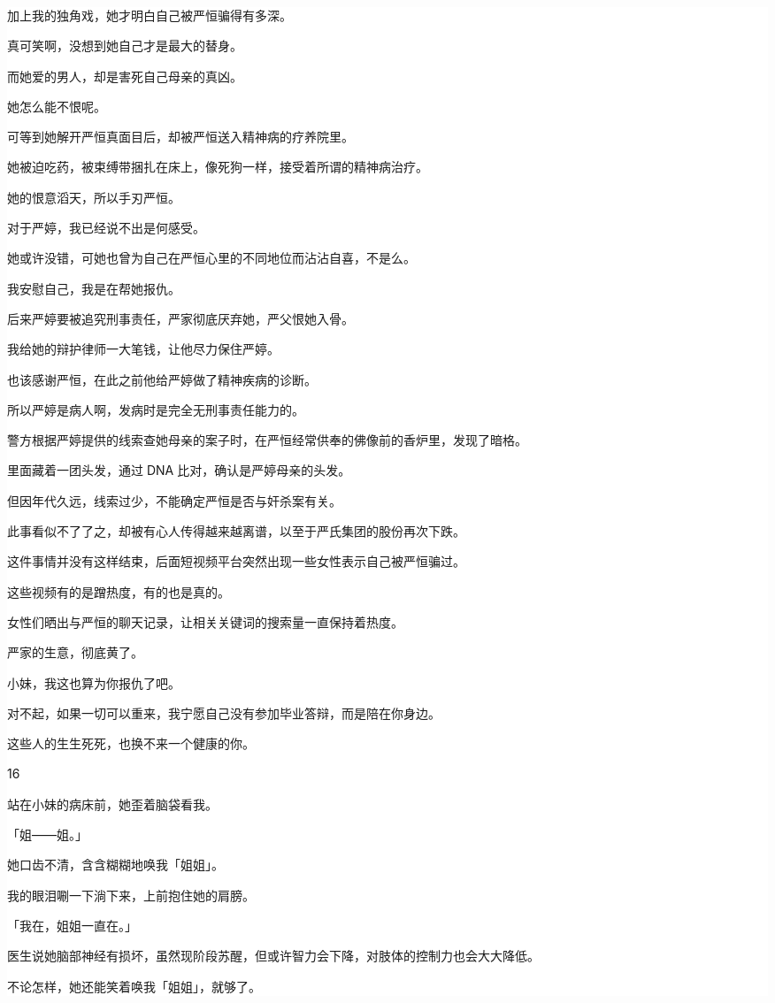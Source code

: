 加上我的独角戏，她才明白自己被严恒骗得有多深。

真可笑啊，没想到她自己才是最大的替身。

而她爱的男人，却是害死自己母亲的真凶。

她怎么能不恨呢。

可等到她解开严恒真面目后，却被严恒送入精神病的疗养院里。

她被迫吃药，被束缚带捆扎在床上，像死狗一样，接受着所谓的精神病治疗。

她的恨意滔天，所以手刃严恒。

对于严婷，我已经说不出是何感受。

她或许没错，可她也曾为自己在严恒心里的不同地位而沾沾自喜，不是么。

我安慰自己，我是在帮她报仇。

后来严婷要被追究刑事责任，严家彻底厌弃她，严父恨她入骨。

我给她的辩护律师一大笔钱，让他尽力保住严婷。

也该感谢严恒，在此之前他给严婷做了精神疾病的诊断。

所以严婷是病人啊，发病时是完全无刑事责任能力的。

警方根据严婷提供的线索查她母亲的案子时，在严恒经常供奉的佛像前的香炉里，发现了暗格。

里面藏着一团头发，通过 DNA 比对，确认是严婷母亲的头发。

但因年代久远，线索过少，不能确定严恒是否与奸杀案有关。

此事看似不了了之，却被有心人传得越来越离谱，以至于严氏集团的股份再次下跌。

这件事情并没有这样结束，后面短视频平台突然出现一些女性表示自己被严恒骗过。

这些视频有的是蹭热度，有的也是真的。

女性们晒出与严恒的聊天记录，让相关关键词的搜索量一直保持着热度。

严家的生意，彻底黄了。

小妹，我这也算为你报仇了吧。

对不起，如果一切可以重来，我宁愿自己没有参加毕业答辩，而是陪在你身边。

这些人的生生死死，也换不来一个健康的你。

16

站在小妹的病床前，她歪着脑袋看我。

「姐——姐。」

她口齿不清，含含糊糊地唤我「姐姐」。

我的眼泪唰一下淌下来，上前抱住她的肩膀。

「我在，姐姐一直在。」

医生说她脑部神经有损坏，虽然现阶段苏醒，但或许智力会下降，对肢体的控制力也会大大降低。

不论怎样，她还能笑着唤我「姐姐」，就够了。
